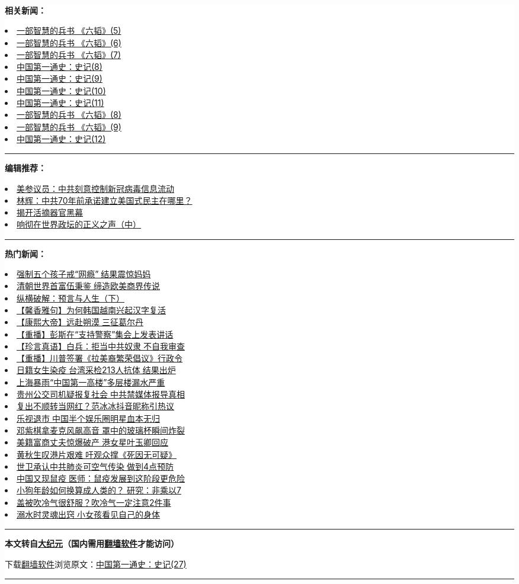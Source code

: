 <strong>相关新闻：</strong>
<li><a href="/gb/9/2/15/n2430799.md#1">一部智慧的兵书 《六韬》(5)</a></li>
<li><a href="/gb/9/2/22/n2438112.md#1">一部智慧的兵书 《六韬》(6)</a></li>
<li><a href="/gb/9/2/22/n2438115.md#1">一部智慧的兵书 《六韬》(7)</a></li>
<li><a href="/gb/9/2/22/n2438118.md#1">中国第一通史：史记(8)</a></li>
<li><a href="/gb/9/2/22/n2438122.md#1">中国第一通史：史记(9)</a></li>
<li><a href="/gb/9/2/22/n2438123.md#1">中国第一通史：史记(10)</a></li>
<li><a href="/gb/9/2/22/n2438124.md#1">中国第一通史：史记(11)</a></li>
<li><a href="/gb/9/4/5/n2485743.md#1">一部智慧的兵书 《六韬》(8)</a></li>
<li><a href="/gb/9/4/5/n2485746.md#1">一部智慧的兵书 《六韬》(9)</a></li>
<li><a href="/gb/9/4/5/n2485759.md#1">中国第一通史：史记(12)</a></li>
<hr>


<strong>编辑推荐：</strong>
<li><a href="/gb/20/2/22/n11887949.md#1">美参议员：中共刻意控制新冠病毒信息流动</a></li>
<li><a href="/gb/19/9/23/n11541717.md#1" target="_blank">林辉：中共70年前承诺建立美国式民主在哪里？</a></li><li><a href="/gb/10/4/19/n2881569.md?dfh#1" target="_blank">揭开活摘器官黑幕</a></li><li><a href="/gb/19/7/5/n11367520.md#1" target="_blank">响彻在世界政坛的正义之声（中）</a></li>
<hr>

<strong>热门新闻：</strong>
<li><a href="/gb/20/7/6/n12237076.md#1">强制五个孩子戒“网瘾” 结果震惊妈妈</a></li>
<li><a href="/gb/20/4/23/n12056338.md#1">清朝世界首富伍秉鉴 缔造欧美商界传说</a></li>
<li><a href="/gb/20/7/6/n12236101.md#1">纵横破解：预言与人生（下）</a></li>
<li><a href="/gb/20/5/23/n12131413.md#1">【馨香雅句】为何韩国越南兴起汉字复活</a></li>
<li><a href="/gb/20/5/27/n12141489.md#1">【康熙大帝】远赴朔漠 三征葛尔丹</a></li>
<li><a href="/gb/20/7/9/n12244575.md#1">【重播】彭斯在“支持警察”集会上发表讲话</a></li>
<li><a href="/gb/20/7/9/n12244325.md#1">【珍言真语】白兵：拒当中共奴隶 不自我审查</a></li>
<li><a href="/gb/20/7/9/n12244501.md#1">【重播】川普签署《拉美裔繁荣倡议》行政令</a></li>
<li><a href="/gb/20/7/8/n12240778.md#1">日籍女生染疫 台湾采检213人抗体 结果出炉</a></li>
<li><a href="/gb/20/7/8/n12240842.md#1">上海暴雨“中国第一高楼”多层楼漏水严重</a></li>
<li><a href="/gb/20/7/8/n12241667.md#1">贵州公交司机疑报复社会 中共禁媒体报导真相</a></li>
<li><a href="/gb/20/7/7/n12239433.md#1">复出不顺转当网红？范冰冰抖音昵称引热议</a></li>
<li><a href="/gb/20/7/8/n12241972.md#1">乐视退市 中国半个娱乐圈明星血本无归</a></li>
<li><a href="/gb/20/7/8/n12242228.md#1">邓紫棋拿麦克风飙高音 罩中的玻璃杯瞬间炸裂</a></li>
<li><a href="/gb/20/7/9/n12245108.md#1">美籍富商丈夫惊爆破产 港女星叶玉卿回应</a></li>
<li><a href="/gb/20/7/7/n12239842.md#1">黄秋生叹港片艰难 吁观众撑《死因无可疑》</a></li>
<li><a href="/gb/20/7/9/n12243004.md#1">世卫承认中共肺炎可空气传染 做到4点预防</a></li>
<li><a href="/gb/20/7/7/n12239200.md#1">中国又现鼠疫  医师：鼠疫发展到这阶段更危险</a></li>
<li><a href="/gb/20/7/8/n12240757.md#1">小狗年龄如何换算成人类的？ 研究：非乘以7</a></li>
<li><a href="/gb/20/7/8/n12241753.md#1">盖被吹冷气很舒服？吹冷气一定注意2件事</a></li>
<li><a href="/gb/20/7/8/n12240967.md#1">溺水时灵魂出窍 小女孩看见自己的身体</a></li>
<hr>

<strong>本文转自<a href="https://www.epochtimes.com">大纪元</a>（国内需用<a href="https://github.com/bannedbook/fanqiang/wiki">翻墙软件</a>才能访问）</strong><p>下载<a href="https://github.com/bannedbook/fanqiang/wiki">翻墙软件</a>浏览原文：<a href="https://www.epochtimes.com/gb/9/5/17/n2529488.htm">中国第一通史：史记(27)</a></p><hr>
